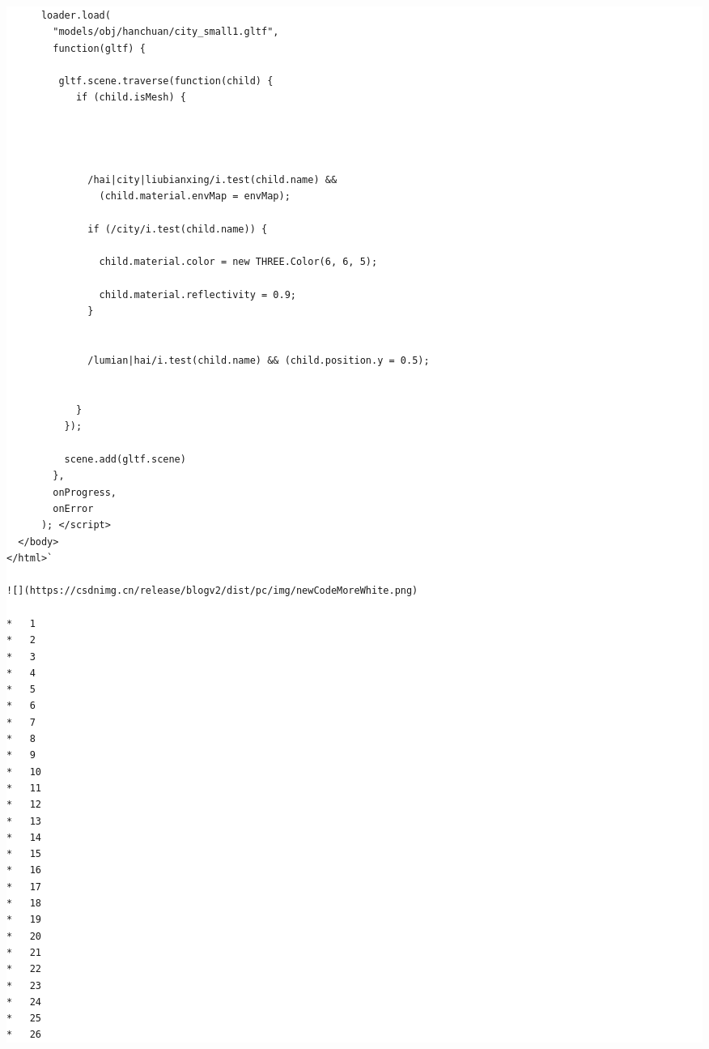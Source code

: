 ```
      loader.load(
        "models/obj/hanchuan/city_small1.gltf",
        function(gltf) {
         
         gltf.scene.traverse(function(child) {
            if (child.isMesh) {
              
			  

			  
              /hai|city|liubianxing/i.test(child.name) &&
                (child.material.envMap = envMap);
              
              if (/city/i.test(child.name)) {
                
                child.material.color = new THREE.Color(6, 6, 5);
                
                child.material.reflectivity = 0.9;
              }
              
			  
              /lumian|hai/i.test(child.name) && (child.position.y = 0.5);
              
              
            }
          });
          
          scene.add(gltf.scene)
        },
        onProgress,
        onError
      ); </script>
  </body>
</html>` 

![](https://csdnimg.cn/release/blogv2/dist/pc/img/newCodeMoreWhite.png)

*   1
*   2
*   3
*   4
*   5
*   6
*   7
*   8
*   9
*   10
*   11
*   12
*   13
*   14
*   15
*   16
*   17
*   18
*   19
*   20
*   21
*   22
*   23
*   24
*   25
*   26
```